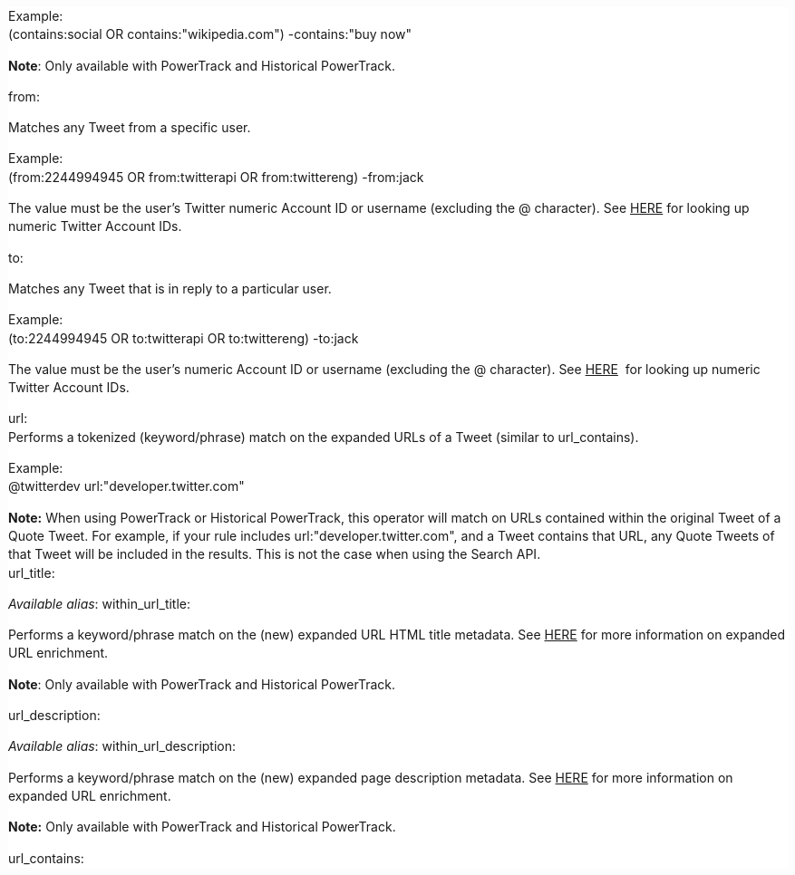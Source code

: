 Example:  
(contains:social OR contains:"wikipedia.com") -contains:"buy now"

**Note**: Only available with PowerTrack and Historical PowerTrack.

from:  

Matches any Tweet from a specific user.

Example:  
(from:2244994945 OR from:twitterapi OR from:twittereng) -from:jack

The value must be the user’s Twitter numeric Account ID or username (excluding the @ character). See [HERE](https://developer.twitter.com/en/docs/accounts-and-users/follow-search-get-users/api-reference/get-users-lookup) for looking up numeric Twitter Account IDs.

to:  

Matches any Tweet that is in reply to a particular user.

Example:  
(to:2244994945 OR to:twitterapi OR to:twittereng) -to:jack

The value must be the user’s numeric Account ID or username (excluding the @ character). See [HERE](https://developer.twitter.com/en/docs/accounts-and-users/follow-search-get-users/api-reference/get-users-lookup)  for looking up numeric Twitter Account IDs.  

url:  
Performs a tokenized (keyword/phrase) match on the expanded URLs of a Tweet (similar to url\_contains).  
  
Example:  
@twitterdev url:"developer.twitter.com"  
  
**Note:** When using PowerTrack or Historical PowerTrack, this operator will match on URLs contained within the original Tweet of a Quote Tweet. For example, if your rule includes url:"developer.twitter.com", and a Tweet contains that URL, any Quote Tweets of that Tweet will be included in the results. This is not the case when using the Search API.   
url\_title:  

_Available alias_: within\_url\_title: 

Performs a keyword/phrase match on the (new) expanded URL HTML title metadata. See [HERE](https://developer.twitter.com/en/docs/twitter-api/enterprise/enrichments/overview/expanded-and-enhanced-urls) for more information on expanded URL enrichment.  
  
**Note**: Only available with PowerTrack and Historical PowerTrack.

url\_description:  

_Available alias_: within\_url\_description: 

Performs a keyword/phrase match on the (new) expanded page description metadata. See [HERE](https://developer.twitter.com/en/docs/twitter-api/enterprise/enrichments/overview/expanded-and-enhanced-urls) for more information on expanded URL enrichment.  
  
  
**Note:** Only available with PowerTrack and Historical PowerTrack.

url\_contains:  
